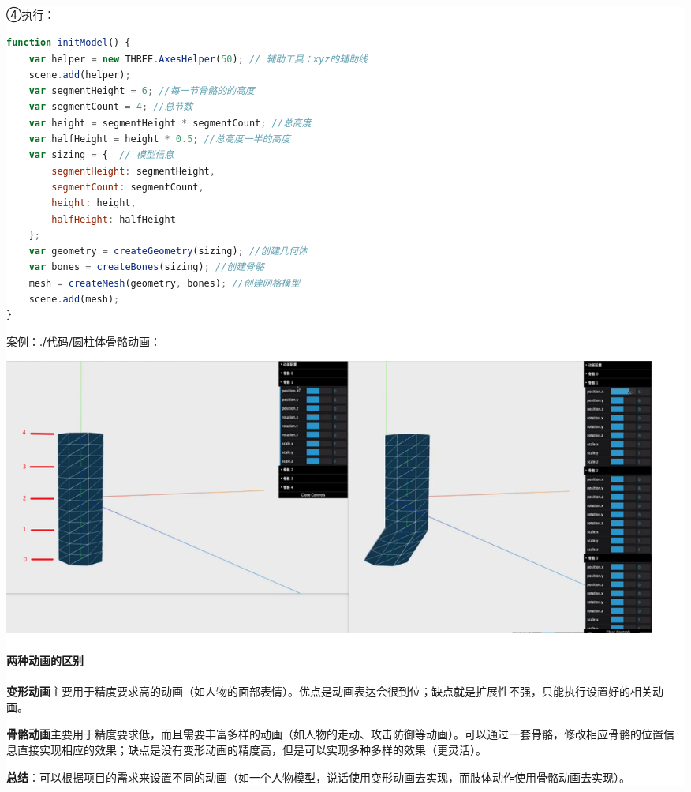 ④执行：

```js
function initModel() {
    var helper = new THREE.AxesHelper(50); // 辅助工具：xyz的辅助线
    scene.add(helper);
    var segmentHeight = 6; //每一节骨骼的的高度
    var segmentCount = 4; //总节数
    var height = segmentHeight * segmentCount; //总高度
    var halfHeight = height * 0.5; //总高度一半的高度
    var sizing = {  // 模型信息
        segmentHeight: segmentHeight,
        segmentCount: segmentCount,
        height: height,
        halfHeight: halfHeight
    };
    var geometry = createGeometry(sizing); //创建几何体
    var bones = createBones(sizing); //创建骨骼
    mesh = createMesh(geometry, bones); //创建网格模型
    scene.add(mesh);
}
```

案例：./代码/圆柱体骨骼动画：

<img src="README.assets/image-20230619012515413.png" alt="image-20230619012515413" style="zoom:80%;" />

#### 两种动画的区别

**变形动画**主要用于精度要求高的动画（如人物的面部表情）。优点是动画表达会很到位；缺点就是扩展性不强，只能执行设置好的相关动画。

**骨骼动画**主要用于精度要求低，而且需要丰富多样的动画（如人物的走动、攻击防御等动画）。可以通过一套骨骼，修改相应骨骼的位置信息直接实现相应的效果；缺点是没有变形动画的精度高，但是可以实现多种多样的效果（更灵活）。

**总结**：可以根据项目的需求来设置不同的动画（如一个人物模型，说话使用变形动画去实现，而肢体动作使用骨骼动画去实现）。
